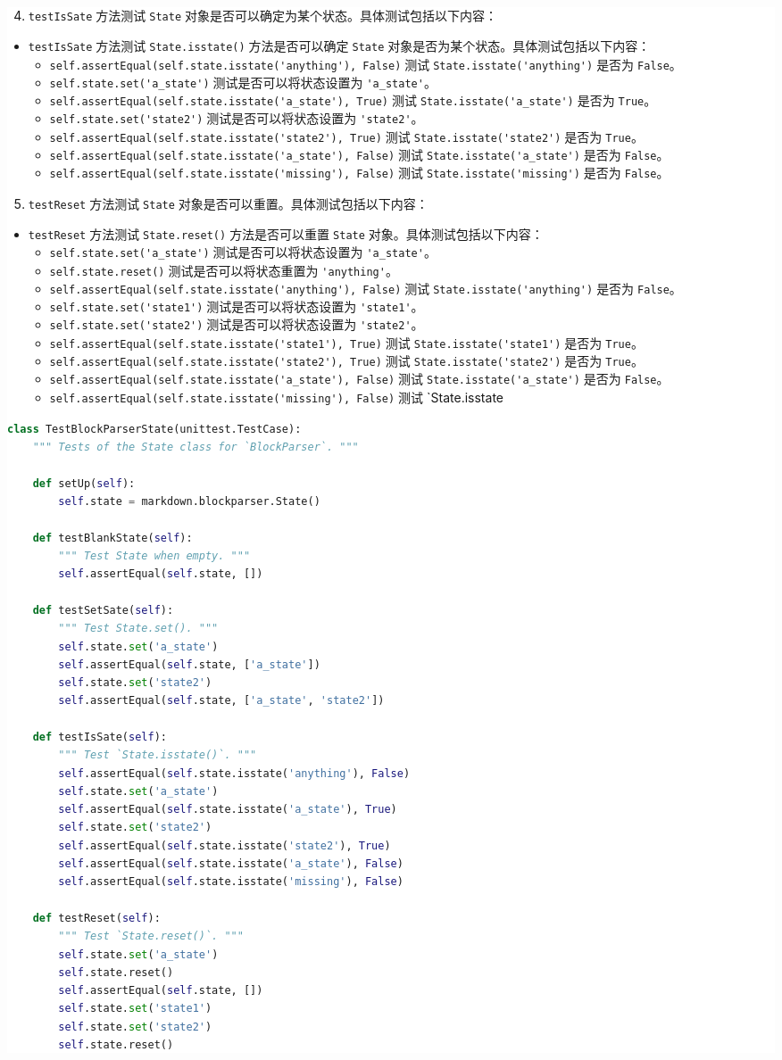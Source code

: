4. `testIsSate` 方法测试 `State` 对象是否可以确定为某个状态。具体测试包括以下内容：

  - `testIsSate` 方法测试 `State.isstate()` 方法是否可以确定 `State` 对象是否为某个状态。具体测试包括以下内容：
    - `self.assertEqual(self.state.isstate('anything'), False)` 测试 `State.isstate('anything')` 是否为 `False`。
    - `self.state.set('a_state')` 测试是否可以将状态设置为 `'a_state'`。
    - `self.assertEqual(self.state.isstate('a_state'), True)` 测试 `State.isstate('a_state')` 是否为 `True`。
    - `self.state.set('state2')` 测试是否可以将状态设置为 `'state2'`。
    - `self.assertEqual(self.state.isstate('state2'), True)` 测试 `State.isstate('state2')` 是否为 `True`。
    - `self.assertEqual(self.state.isstate('a_state'), False)` 测试 `State.isstate('a_state')` 是否为 `False`。
    - `self.assertEqual(self.state.isstate('missing'), False)` 测试 `State.isstate('missing')` 是否为 `False`。

5. `testReset` 方法测试 `State` 对象是否可以重置。具体测试包括以下内容：

  - `testReset` 方法测试 `State.reset()` 方法是否可以重置 `State` 对象。具体测试包括以下内容：
    - `self.state.set('a_state')` 测试是否可以将状态设置为 `'a_state'`。
    - `self.state.reset()` 测试是否可以将状态重置为 `'anything'`。
    - `self.assertEqual(self.state.isstate('anything'), False)` 测试 `State.isstate('anything')` 是否为 `False`。
    - `self.state.set('state1')` 测试是否可以将状态设置为 `'state1'`。
    - `self.state.set('state2')` 测试是否可以将状态设置为 `'state2'`。
    - `self.assertEqual(self.state.isstate('state1'), True)` 测试 `State.isstate('state1')` 是否为 `True`。
    - `self.assertEqual(self.state.isstate('state2'), True)` 测试 `State.isstate('state2')` 是否为 `True`。
    - `self.assertEqual(self.state.isstate('a_state'), False)` 测试 `State.isstate('a_state')` 是否为 `False`。
    - `self.assertEqual(self.state.isstate('missing'), False)` 测试 `State.isstate


```py
class TestBlockParserState(unittest.TestCase):
    """ Tests of the State class for `BlockParser`. """

    def setUp(self):
        self.state = markdown.blockparser.State()

    def testBlankState(self):
        """ Test State when empty. """
        self.assertEqual(self.state, [])

    def testSetSate(self):
        """ Test State.set(). """
        self.state.set('a_state')
        self.assertEqual(self.state, ['a_state'])
        self.state.set('state2')
        self.assertEqual(self.state, ['a_state', 'state2'])

    def testIsSate(self):
        """ Test `State.isstate()`. """
        self.assertEqual(self.state.isstate('anything'), False)
        self.state.set('a_state')
        self.assertEqual(self.state.isstate('a_state'), True)
        self.state.set('state2')
        self.assertEqual(self.state.isstate('state2'), True)
        self.assertEqual(self.state.isstate('a_state'), False)
        self.assertEqual(self.state.isstate('missing'), False)

    def testReset(self):
        """ Test `State.reset()`. """
        self.state.set('a_state')
        self.state.reset()
        self.assertEqual(self.state, [])
        self.state.set('state1')
        self.state.set('state2')
        self.state.reset()
```